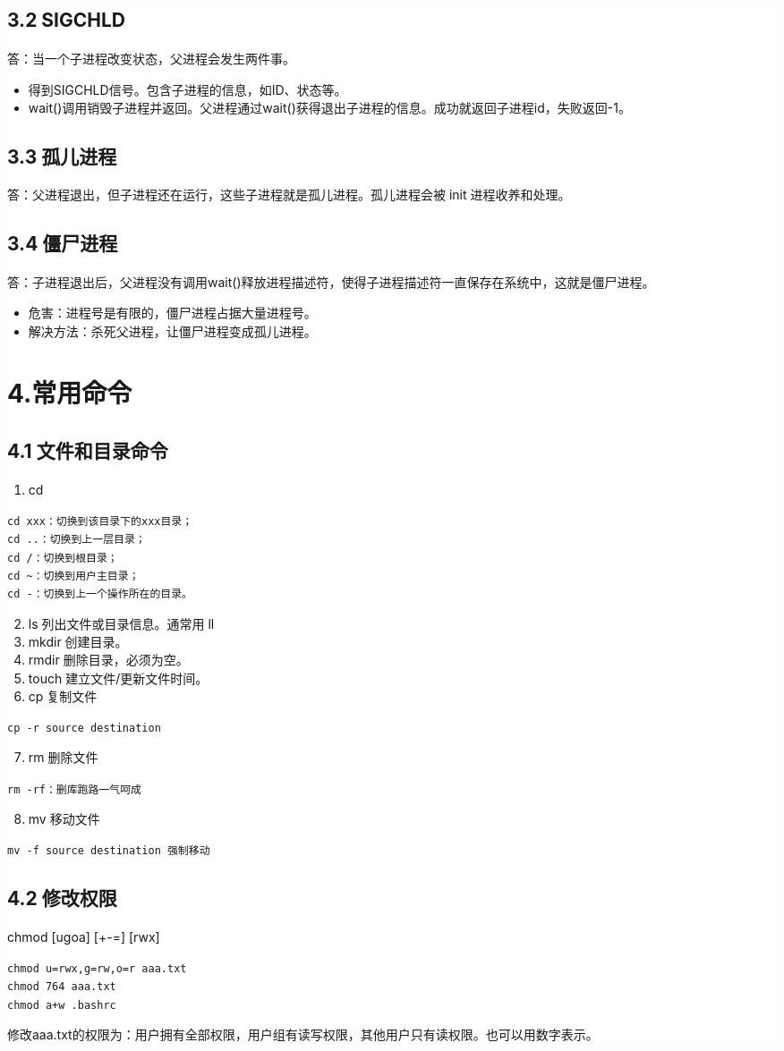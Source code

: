 
## 3.2 SIGCHLD
答：当一个子进程改变状态，父进程会发生两件事。

- 得到SIGCHLD信号。包含子进程的信息，如ID、状态等。
- wait()调用销毁子进程并返回。父进程通过wait()获得退出子进程的信息。成功就返回子进程id，失败返回-1。


## 3.3 孤儿进程
答：父进程退出，但子进程还在运行，这些子进程就是孤儿进程。孤儿进程会被 init 进程收养和处理。

## 3.4 僵尸进程
答：子进程退出后，父进程没有调用wait()释放进程描述符，使得子进程描述符一直保存在系统中，这就是僵尸进程。
- 危害：进程号是有限的，僵尸进程占据大量进程号。
- 解决方法：杀死父进程，让僵尸进程变成孤儿进程。



# 4.常用命令
## 4.1 文件和目录命令
1. cd

```
cd xxx：切换到该目录下的xxx目录；
cd ..：切换到上一层目录；
cd /：切换到根目录；
cd ~：切换到用户主目录；
cd -：切换到上一个操作所在的目录。
```


2. ls 列出文件或目录信息。通常用 ll
3. mkdir 创建目录。
4. rmdir 删除目录，必须为空。
5. touch 建立文件/更新文件时间。
6. cp 复制文件

```
cp -r source destination
```

7. rm 删除文件

```
rm -rf：删库跑路一气呵成
```

8. mv 移动文件
```
mv -f source destination 强制移动
```


## 4.2 修改权限
chmod [ugoa] [+-=] [rwx]
```
chmod u=rwx,g=rw,o=r aaa.txt
chmod 764 aaa.txt
chmod a+w .bashrc
```
修改aaa.txt的权限为：用户拥有全部权限，用户组有读写权限，其他用户只有读权限。也可以用数字表示。
